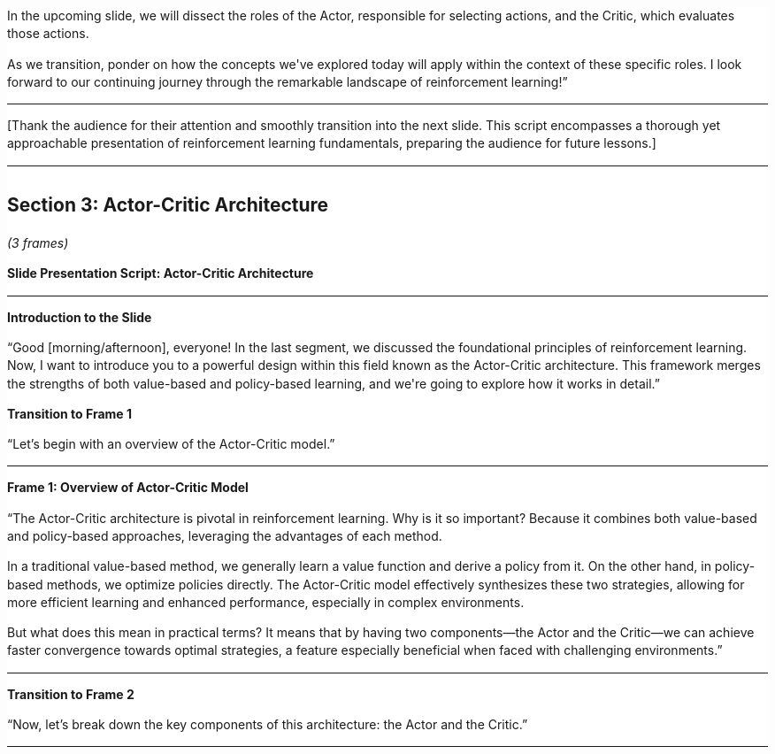 In the upcoming slide, we will dissect the roles of the Actor, responsible for selecting actions, and the Critic, which evaluates those actions. 

As we transition, ponder on how the concepts we've explored today will apply within the context of these specific roles. I look forward to our continuing journey through the remarkable landscape of reinforcement learning!”

---

[Thank the audience for their attention and smoothly transition into the next slide. This script encompasses a thorough yet approachable presentation of reinforcement learning fundamentals, preparing the audience for future lessons.]

---

## Section 3: Actor-Critic Architecture
*(3 frames)*

**Slide Presentation Script: Actor-Critic Architecture**

---

**Introduction to the Slide**

“Good [morning/afternoon], everyone! In the last segment, we discussed the foundational principles of reinforcement learning. Now, I want to introduce you to a powerful design within this field known as the Actor-Critic architecture. This framework merges the strengths of both value-based and policy-based learning, and we're going to explore how it works in detail.”

**Transition to Frame 1**

“Let’s begin with an overview of the Actor-Critic model.”

---

**Frame 1: Overview of Actor-Critic Model**

“The Actor-Critic architecture is pivotal in reinforcement learning. Why is it so important? Because it combines both value-based and policy-based approaches, leveraging the advantages of each method. 

In a traditional value-based method, we generally learn a value function and derive a policy from it. On the other hand, in policy-based methods, we optimize policies directly. The Actor-Critic model effectively synthesizes these two strategies, allowing for more efficient learning and enhanced performance, especially in complex environments. 

But what does this mean in practical terms? It means that by having two components—the Actor and the Critic—we can achieve faster convergence towards optimal strategies, a feature especially beneficial when faced with challenging environments.”

---

**Transition to Frame 2**

“Now, let’s break down the key components of this architecture: the Actor and the Critic.”

---
